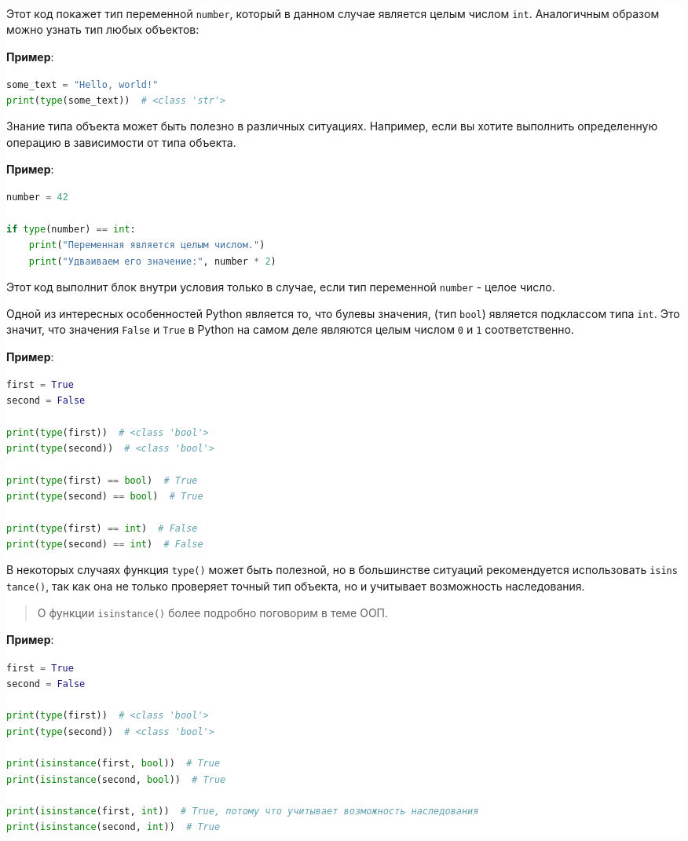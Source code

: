 Этот код покажет тип переменной `number`, который в данном случае является целым числом `int`.
Аналогичным образом можно узнать тип любых объектов:

**Пример**:

```python
some_text = "Hello, world!"
print(type(some_text))  # <class 'str'>
```

Знание типа объекта может быть полезно в различных ситуациях. Например, если вы хотите выполнить
определенную операцию в зависимости от типа объекта.

**Пример**:

```python
number = 42

if type(number) == int:
    print("Переменная является целым числом.")
    print("Удваиваем его значение:", number * 2)
```

Этот код выполнит блок внутри условия только в случае, если тип переменной `number` - целое число.

Одной из интересных особенностей Python является то, что булевы значения, (тип `bool`) является подклассом типа `int`.
Это значит, что значения `False` и `True` в Python на самом деле являются целым числом `0` и `1` соответственно.

**Пример**:

```python
first = True
second = False

print(type(first))  # <class 'bool'>
print(type(second))  # <class 'bool'>

print(type(first) == bool)  # True
print(type(second) == bool)  # True

print(type(first) == int)  # False
print(type(second) == int)  # False
```

В некоторых случаях функция `type()` может быть полезной, но в большинстве ситуаций рекомендуется использовать
`isinstance()`, так как она не только проверяет точный тип объекта, но и учитывает возможность наследования.

> О функции `isinstance()` более подробно поговорим в теме ООП.

**Пример**:

```python
first = True
second = False

print(type(first))  # <class 'bool'>
print(type(second))  # <class 'bool'>

print(isinstance(first, bool))  # True
print(isinstance(second, bool))  # True

print(isinstance(first, int))  # True, потому что учитывает возможность наследования
print(isinstance(second, int))  # True
```
